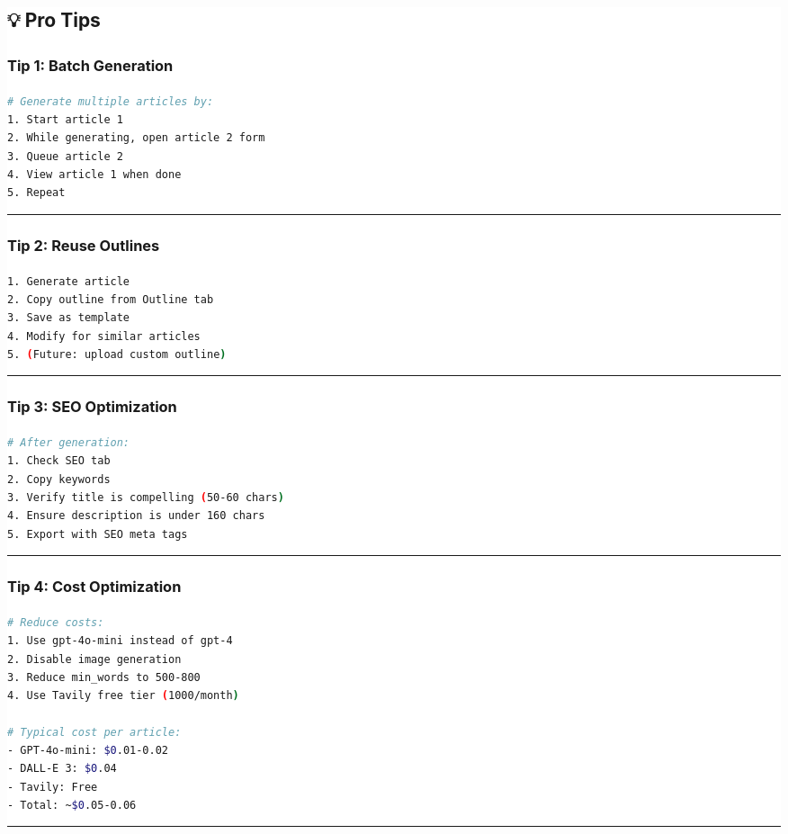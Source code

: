 
## 💡 Pro Tips

### **Tip 1: Batch Generation**

```bash
# Generate multiple articles by:
1. Start article 1
2. While generating, open article 2 form
3. Queue article 2
4. View article 1 when done
5. Repeat
```

---

### **Tip 2: Reuse Outlines**

```bash
1. Generate article
2. Copy outline from Outline tab
3. Save as template
4. Modify for similar articles
5. (Future: upload custom outline)
```

---

### **Tip 3: SEO Optimization**

```bash
# After generation:
1. Check SEO tab
2. Copy keywords
3. Verify title is compelling (50-60 chars)
4. Ensure description is under 160 chars
5. Export with SEO meta tags
```

---

### **Tip 4: Cost Optimization**

```bash
# Reduce costs:
1. Use gpt-4o-mini instead of gpt-4
2. Disable image generation
3. Reduce min_words to 500-800
4. Use Tavily free tier (1000/month)

# Typical cost per article:
- GPT-4o-mini: $0.01-0.02
- DALL-E 3: $0.04
- Tavily: Free
- Total: ~$0.05-0.06
```

---